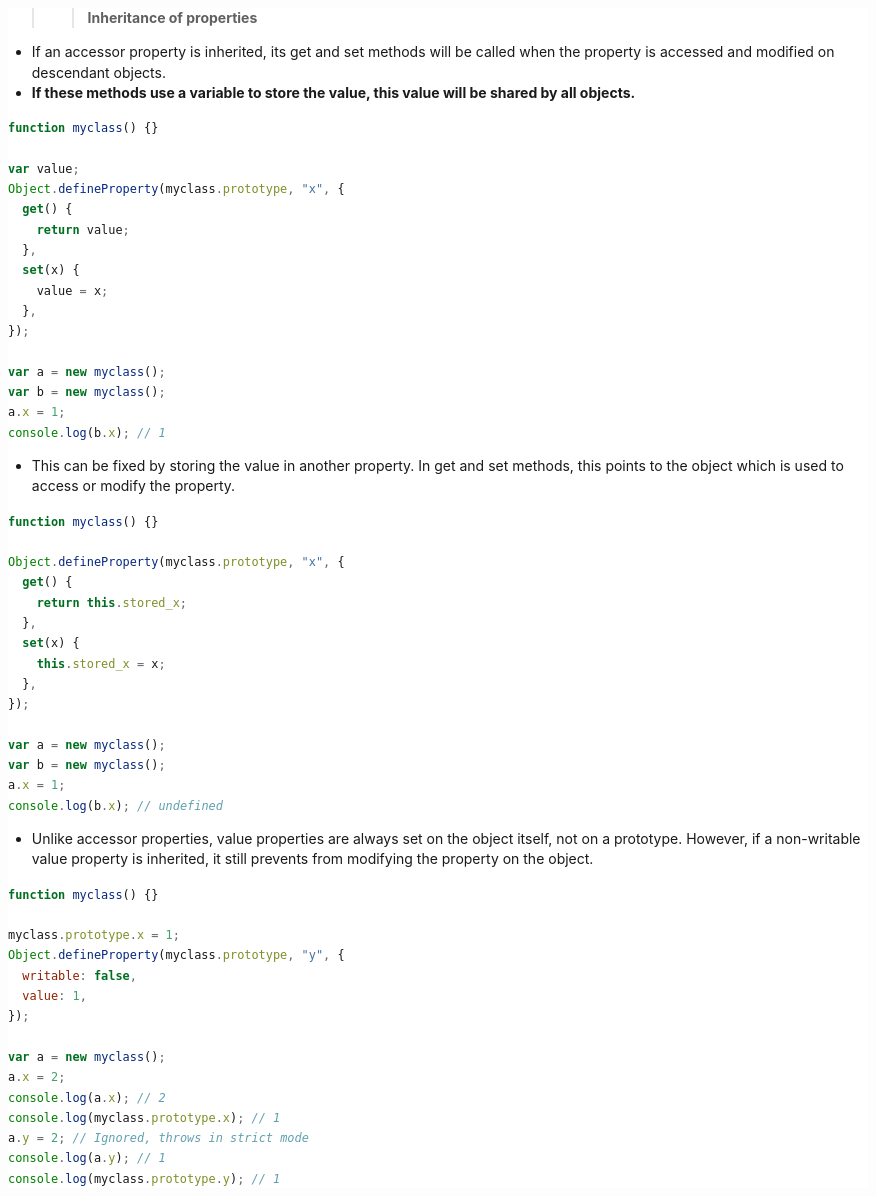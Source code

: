> > **Inheritance of properties**

- If an accessor property is inherited, its get and set methods will be called when the property is accessed and modified on descendant objects.
- **If these methods use a variable to store the value, this value will be shared by all objects.**

```js
function myclass() {}

var value;
Object.defineProperty(myclass.prototype, "x", {
  get() {
    return value;
  },
  set(x) {
    value = x;
  },
});

var a = new myclass();
var b = new myclass();
a.x = 1;
console.log(b.x); // 1
```

- This can be fixed by storing the value in another property. In get and set methods, this points to the object which is used to access or modify the property.

```js
function myclass() {}

Object.defineProperty(myclass.prototype, "x", {
  get() {
    return this.stored_x;
  },
  set(x) {
    this.stored_x = x;
  },
});

var a = new myclass();
var b = new myclass();
a.x = 1;
console.log(b.x); // undefined
```

- Unlike accessor properties, value properties are always set on the object itself, not on a prototype. However, if a non-writable value property is inherited, it still prevents from modifying the property on the object.

```js
function myclass() {}

myclass.prototype.x = 1;
Object.defineProperty(myclass.prototype, "y", {
  writable: false,
  value: 1,
});

var a = new myclass();
a.x = 2;
console.log(a.x); // 2
console.log(myclass.prototype.x); // 1
a.y = 2; // Ignored, throws in strict mode
console.log(a.y); // 1
console.log(myclass.prototype.y); // 1
```
